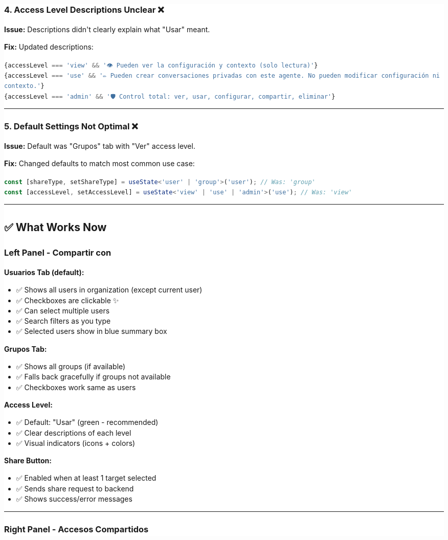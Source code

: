 
### 4. Access Level Descriptions Unclear ❌
**Issue:** Descriptions didn't clearly explain what "Usar" meant.

**Fix:** Updated descriptions:
```typescript
{accessLevel === 'view' && '👁️ Pueden ver la configuración y contexto (solo lectura)'}
{accessLevel === 'use' && '✏️ Pueden crear conversaciones privadas con este agente. No pueden modificar configuración ni contexto.'}
{accessLevel === 'admin' && '🛡️ Control total: ver, usar, configurar, compartir, eliminar'}
```

---

### 5. Default Settings Not Optimal ❌
**Issue:** Default was "Grupos" tab with "Ver" access level.

**Fix:** Changed defaults to match most common use case:
```typescript
const [shareType, setShareType] = useState<'user' | 'group'>('user'); // Was: 'group'
const [accessLevel, setAccessLevel] = useState<'view' | 'use' | 'admin'>('use'); // Was: 'view'
```

---

## ✅ What Works Now

### Left Panel - Compartir con

**Usuarios Tab (default):**
- ✅ Shows all users in organization (except current user)
- ✅ Checkboxes are clickable ✨
- ✅ Can select multiple users
- ✅ Search filters as you type
- ✅ Selected users show in blue summary box

**Grupos Tab:**
- ✅ Shows all groups (if available)
- ✅ Falls back gracefully if groups not available
- ✅ Checkboxes work same as users

**Access Level:**
- ✅ Default: "Usar" (green - recommended)
- ✅ Clear descriptions of each level
- ✅ Visual indicators (icons + colors)

**Share Button:**
- ✅ Enabled when at least 1 target selected
- ✅ Sends share request to backend
- ✅ Shows success/error messages

---

### Right Panel - Accesos Compartidos
